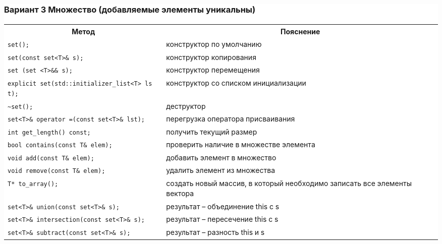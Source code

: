 ### Вариант 3 Множество (добавляемые элементы уникальны)

<table>
<tr>
    <th>Метод</th>
    <th>Пояснение</th>
</tr>
<tr>
    <td><code>set();</code></td>
    <td>конструктор по умолчанию</td>
</tr>
<tr>
    <td><code>set(const set&lt;T>& s);</code></td>
    <td>конструктор копирования</td>
</tr>
<tr>
    <td><code>set (set &lt;T>&& s);</code></td>
    <td>конструктор перемещения</td>
</tr>
<tr>
    <td><code>explicit set(std::initializer_list&lt;T> lst);</code></td>
    <td>конструктор со списком инициализации</td>
</tr>
<tr>
    <td><code>~set();</code></td>
    <td>деструктор</td>
</tr>
<tr>
    <td><code>set&lt;T>& operator =(const set&lt;T>& lst);</code></td>
    <td>перегрузка оператора присваивания</td>
</tr>
<tr>
    <td><code>int get_length() const;</code></td>
    <td>получить текущий размер</td>
</tr>
<tr>
    <td><code>bool contains(const T& elem);</code></td>
    <td>проверить наличие в множестве элемента</td>
</tr>
<tr>
    <td><code>void add(const T& elem);</code></td>
    <td>добавить элемент в множество</td>
</tr>
<tr>
    <td><code>void remove(const T& elem);</code></td>
    <td>удалить элемент из множества</td>
</tr>
<tr>
    <td><code>T* to_array();</code></td>
    <td>создать новый массив, в который необходимо записать все элементы вектора</td>
</tr>
<tr>
    <td><code>set&lt;T>& union(const set&lt;T>& s);</code></td>
    <td>результат – объединение this с s</td>
</tr>
<tr>
    <td><code>set&lt;T>& intersection(const set&lt;T>& s);</code></td>
    <td>результат – пересечение this с s</td>
</tr>
<tr>
    <td><code>set&lt;T>& subtract(const set&lt;T>& s);</code></td>
    <td>результат – разность this и s</td>
</tr>